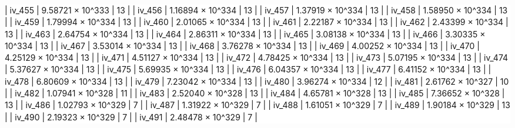 | iv_455 | 9.58721 × 10^333 | 13 |
| iv_456 | 1.16894 × 10^334 | 13 |
| iv_457 | 1.37919 × 10^334 | 13 |
| iv_458 | 1.58950 × 10^334 | 13 |
| iv_459 | 1.79994 × 10^334 | 13 |
| iv_460 | 2.01065 × 10^334 | 13 |
| iv_461 | 2.22187 × 10^334 | 13 |
| iv_462 | 2.43399 × 10^334 | 13 |
| iv_463 | 2.64754 × 10^334 | 13 |
| iv_464 | 2.86311 × 10^334 | 13 |
| iv_465 | 3.08138 × 10^334 | 13 |
| iv_466 | 3.30335 × 10^334 | 13 |
| iv_467 | 3.53014 × 10^334 | 13 |
| iv_468 | 3.76278 × 10^334 | 13 |
| iv_469 | 4.00252 × 10^334 | 13 |
| iv_470 | 4.25129 × 10^334 | 13 |
| iv_471 | 4.51127 × 10^334 | 13 |
| iv_472 | 4.78425 × 10^334 | 13 |
| iv_473 | 5.07195 × 10^334 | 13 |
| iv_474 | 5.37627 × 10^334 | 13 |
| iv_475 | 5.69935 × 10^334 | 13 |
| iv_476 | 6.04357 × 10^334 | 13 |
| iv_477 | 6.41152 × 10^334 | 13 |
| iv_478 | 6.80609 × 10^334 | 13 |
| iv_479 | 7.23042 × 10^334 | 13 |
| iv_480 | 3.96274 × 10^334 | 12 |
| iv_481 | 2.61762 × 10^327 | 10 |
| iv_482 | 1.07941 × 10^328 | 11 |
| iv_483 | 2.52040 × 10^328 | 13 |
| iv_484 | 4.65781 × 10^328 | 13 |
| iv_485 | 7.36652 × 10^328 | 13 |
| iv_486 | 1.02793 × 10^329 | 7 |
| iv_487 | 1.31922 × 10^329 | 7 |
| iv_488 | 1.61051 × 10^329 | 7 |
| iv_489 | 1.90184 × 10^329 | 13 |
| iv_490 | 2.19323 × 10^329 | 7 |
| iv_491 | 2.48478 × 10^329 | 7 |